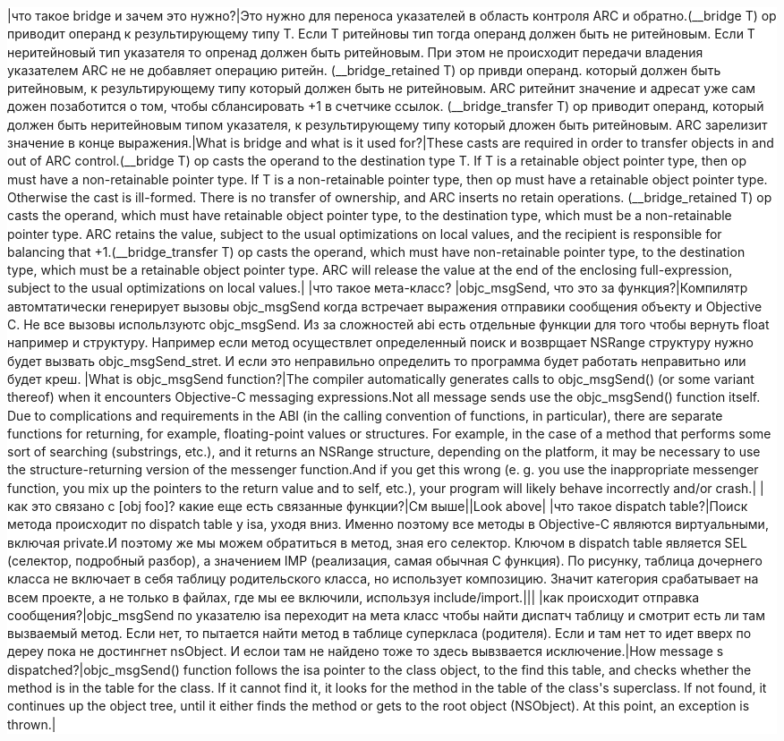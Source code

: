 |что такое bridge и зачем это нужно?|Это нужно для переноса указателей в область контроля ARC и обратно.(__bridge T) op приводит операнд к результирующему типу Т. Если Т ритейновы тип тогда операнд должен быть не ритейновым. Если Т неритейновый тип указателя то опренад должен быть ритейновым. При этом не происходит передачи владения указателем ARC не не добавляет операцию ритейн. (__bridge_retained T) op привди операнд. который должен быть ритейновым, к результирующему типу который должен быть не ритейновым. ARC ритейнит значение и адресат уже сам дожен позаботится о том, чтобы сблансировать +1 в счетчике ссылок. (__bridge_transfer T) op приводит операнд, который должен быть неритейновым типом указателя, к результирующему типу который дложен быть ритейновым. ARC зарелизит значение в конце выражения.|What is bridge and what is it used for?|These casts are required in order to transfer objects in and out of ARC control.(__bridge T) op casts the operand to the destination type T. If T is a retainable object pointer type, then op must have a non-retainable pointer type. If T is a non-retainable pointer type, then op must have a retainable object pointer type. Otherwise the cast is ill-formed. There is no transfer of ownership, and ARC inserts no retain operations. (__bridge_retained T) op casts the operand, which must have retainable object pointer type, to the destination type, which must be a non-retainable pointer type. ARC retains the value, subject to the usual optimizations on local values, and the recipient is responsible for balancing that +1.(__bridge_transfer T) op casts the operand, which must have non-retainable pointer type, to the destination type, which must be a retainable object pointer type. ARC will release the value at the end of the enclosing full-expression, subject to the usual optimizations on local values.|
|что такое мета-класс?
|objc_msgSend, что это за функция?|Компилятр автомтатически генерирует вызовы objc_msgSend когда встречает выражения отправики сообщения объекту и Objective C. Не все вызовы испольлзуютс objc_msgSend. Из за сложностей abi есть отдельные функции для того чтобы вернуть float например и структуру. Например если метод осуществлет определенный поиск и возврщает NSRange структуру нужно будет вызвать objc_msgSend_stret. И если это неправильно определить то программа будет работать неправитьно или будет креш. |What is objc_msgSend function?|The compiler automatically generates calls to objc_msgSend() (or some variant thereof) when it encounters Objective-C messaging expressions.Not all message sends use the objc_msgSend() function itself. Due to complications and requirements in the ABI (in the calling convention of functions, in particular), there are separate functions for returning, for example, floating-point values or structures. For example, in the case of a method that performs some sort of searching (substrings, etc.), and it returns an NSRange structure, depending on the platform, it may be necessary to use the structure-returning version of the messenger function.And if you get this wrong (e. g. you use the inappropriate messenger function, you mix up the pointers to the return value and to self, etc.), your program will likely behave incorrectly and/or crash.|
|как это связано с [obj foo]? какие еще есть связанные функции?|См выше||Look above|
|что такое dispatch table?|Поиск метода происходит по dispatch table у isa, уходя вниз. Именно поэтому все методы в Objective-C являются виртуальными, включая private.И поэтому же мы можем обратиться в метод, зная его селектор. Ключом в dispatch table является SEL (селектор, подробный разбор), а значением IMP (реализация, самая обычная C функция). По рисунку, таблица дочернего класса не включает в себя таблицу родительского класса, но использует композицию. Значит категория срабатывает на всем проекте, а не только в файлах, где мы ее включили, используя include/import.|||
|как происходит отправка сообщения?|objc_msgSend по указателю isa переходит на мета класс чтобы найти диспатч таблицу и смотрит есть ли там вызваемый метод. Если нет, то пытается найти метод в таблице суперкласа (родителя). Если и там нет то идет вверх по дереу пока не достингнет nsObject. И еслои там не найдено тоже то здесь вывзвается исключение.|How message s dispatched?|objc_msgSend() function follows the isa pointer to the class object, to the find this table, and checks whether the method is in the table for the class. If it cannot find it, it looks for the method in the table of the class's superclass. If not found, it continues up the object tree, until it either finds the method or gets to the root object (NSObject). At this point, an exception is thrown.|